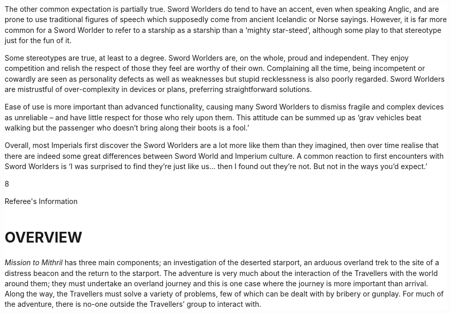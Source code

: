 
The other common expectation is partially true. Sword
Worlders do tend to have an accent, even when
speaking Anglic, and are prone to use traditional
figures of speech which supposedly come from ancient
Icelandic or Norse sayings. However, it is far more
common for a Sword Worlder to refer to a starship as a
starship than a ‘mighty star-steed’, although some play
to that stereotype just for the fun of it.


Some stereotypes are true, at least to a degree. Sword
Worlders are, on the whole, proud and independent.
They enjoy competition and relish the respect of those
they feel are worthy of their own. Complaining all
the time, being incompetent or cowardly are seen as
personality defects as well as weaknesses but stupid
recklessness is also poorly regarded. Sword Worlders
are mistrustful of over-complexity in devices or plans,
preferring straightforward solutions.


Ease of use is more important than advanced
functionality, causing many Sword Worlders to dismiss
fragile and complex devices as unreliable – and have
little respect for those who rely upon them. This attitude
can be summed up as ‘grav vehicles beat walking but the
passenger who doesn’t bring along their boots is a fool.’


Overall, most Imperials first discover the Sword Worlders
are a lot more like them than they imagined, then over
time realise that there are indeed some great differences
between Sword World and Imperium culture. A common
reaction to first encounters with Sword Worlders is ‘I was
surprised to find they’re just like us... then I found out
they’re not. But not in the ways you’d expect.’

8

Referee's Information


# OVERVIEW

_Mission to Mithril_ has three main components; an
investigation of the deserted starport, an arduous
overland trek to the site of a distress beacon and the
return to the starport. The adventure is very much about
the interaction of the Travellers with the world around
them; they must undertake an overland journey and this
is one case where the journey is more important than
arrival. Along the way, the Travellers must solve a variety
of problems, few of which can be dealt with by bribery
or gunplay. For much of the adventure, there is no-one
outside the Travellers’ group to interact with.
